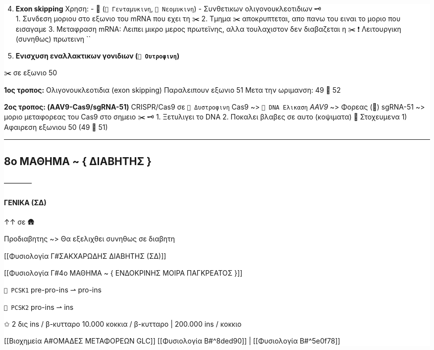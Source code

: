 4.  **Exon skipping**
	Χρηση: 
		-  💊 (`💊 Γενταμυκινη`, `💊 Νεομυκινη`)
		-  Συνθετικων ολιγονουκλεοτιδιων
	🗝️  
		1.  Συνδεση μοριου στο εξωνιο του mRNA που εχει τη ✂️
		2.  Τμημα ✂️ αποκρυπτεται, απο πανω του ειναι το μοριο που εισαγαμε
		3.  Μεταφραση mRNA: Λειπει μικρο μερος πρωτεϊνης, αλλα τουλαχιστον δεν διαβαζεται η ✂️
		❗️  Λειτουργικη (συνηθως) πρωτεινη
		``

5.  **Ενισχυση εναλλακτικων γονιδιων (`🧬 Ουτροφινη`)**

✂️ σε εξωνιο 50

**1ος τροπος:**
	Ολιγονουκλεοτιδια (exon skipping)
	Παραλειπουν εξωνιο 51
	Μετα την ωριμανση: 49 🤝 52

**2ος τροπος: (AAV9-Cas9/sgRNA-51)**
	CRISPR/Cas9 σε `🧬 Δυστροφινη`
	Cas9 ~> `💨 DNA Ελικαση`
	*AAV9* ~> Φορεας (🗼)
	sgRNA-51 ~> μοριο μεταφορεας του Cas9 στο σημειο ✂️
		🗝️
			1.  Ξετυλιγει το DNA
			2.  Ποκαλει βλαβες σε αυτο (κοψιματα)
			🎯  Στοχευμενα
	1)  Αφαιρεση εξωνιου 50 (49 🤝 51)


***
## 8ο ΜΑΘΗΜΑ ~ { ΔΙΑΒΗΤΗΣ }

――――
#### ΓΕΝΙΚΑ (ΣΔ)

↑↑ σε 🛖 

Προδιαβητης ~> Θα εξελιχθει συνηθως σε διαβητη

[[Φυσιολογία Γ#ΣΑΚΧΑΡΩΔΗΣ ΔΙΑΒΗΤΗΣ (ΣΔ)]]

[[Φυσιολογία Γ#4ο ΜΑΘΗΜΑ ~ { ΕΝΔΟΚΡΙΝΗΣ ΜΟΙΡΑ ΠΑΓΚΡΕΑΤΟΣ }]]

`💨 PCSK1`
	pre-pro-ins  ⇀  pro-ins

`💨 PCSK2`
	pro-ins  ⇀  ins

✩  2 δις ins / β-κυτταρο
	10.000 κοκκια / β-κυτταρο   |   200.000 ins / κοκκιο

[[Βιοχημεία Α#ΟΜΑΔΕΣ ΜΕΤΑΦΟΡΕΩΝ GLC]]
[[Φυσιολογία Β#^8ded90]]     |     [[Φυσιολογία Β#^5e0f78]]
